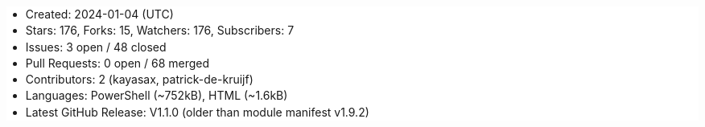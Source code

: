 - Created: 2024-01-04 (UTC)
- Stars: 176, Forks: 15, Watchers: 176, Subscribers: 7
- Issues: 3 open / 48 closed
- Pull Requests: 0 open / 68 merged
- Contributors: 2 (kayasax, patrick-de-kruijf)
- Languages: PowerShell (~752kB), HTML (~1.6kB)
- Latest GitHub Release: V1.1.0 (older than module manifest v1.9.2)

